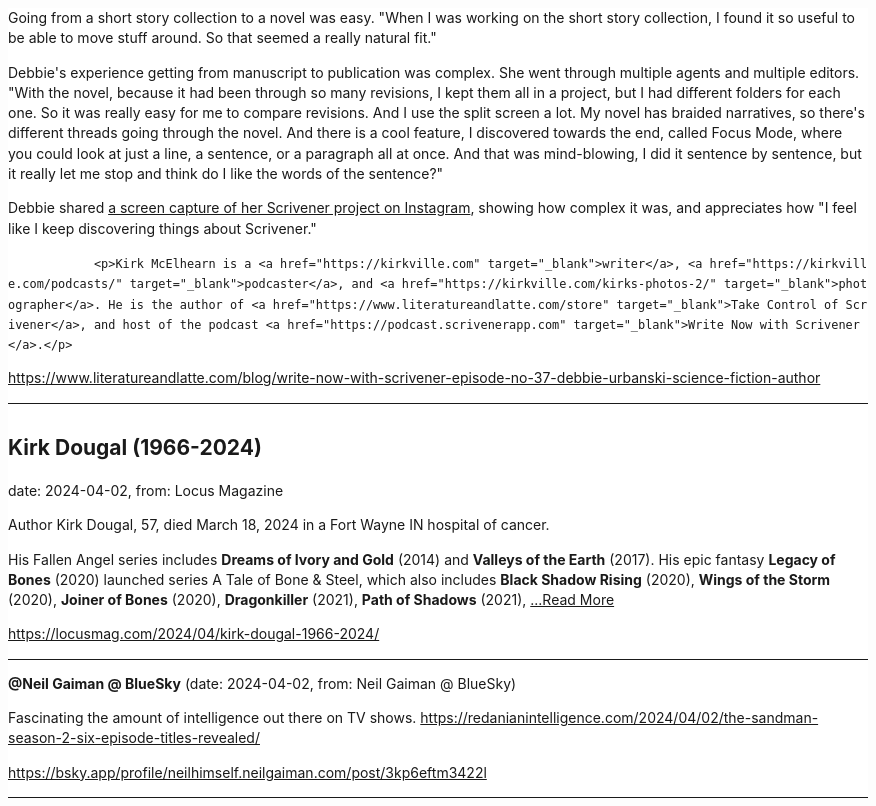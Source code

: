 <p>Going from a short story collection to a novel was easy. &quot;When I was working on the short story collection, I found it so useful to be able to move stuff around. So that seemed a really natural fit.&quot;</p>

<p>Debbie&#39;s experience getting from manuscript to publication was complex. She went through multiple agents and multiple editors. &quot;With the novel, because it had been through so many revisions, I kept them all in a project, but I had different folders for each one. So it was really easy for me to compare revisions. And I use the split screen a lot. My novel has braided narratives, so there&#39;s different threads going through the novel. And there is a cool feature, I discovered towards the end, called Focus Mode, where you could look at just a line, a sentence, or a paragraph all at once. And that was mind-blowing, I did it sentence by sentence, but it really let me stop and think do I like the words of the sentence?&quot;</p>

<p>Debbie shared <a href="https://www.instagram.com/reel/CkmedePgF2h" target="_blank">a screen capture of her Scrivener project on Instagram</a>, showing how complex it was, and appreciates how &quot;I feel like I keep discovering things about Scrivener.&quot;</p>
            
        
    


    
        
            
                <p>Kirk McElhearn is a <a href="https://kirkville.com" target="_blank">writer</a>, <a href="https://kirkville.com/podcasts/" target="_blank">podcaster</a>, and <a href="https://kirkville.com/kirks-photos-2/" target="_blank">photographer</a>. He is the author of <a href="https://www.literatureandlatte.com/store" target="_blank">Take Control of Scrivener</a>, and host of the podcast <a href="https://podcast.scrivenerapp.com" target="_blank">Write Now with Scrivener</a>.</p>
            
        
    

 

<https://www.literatureandlatte.com/blog/write-now-with-scrivener-episode-no-37-debbie-urbanski-science-fiction-author>

---

## Kirk Dougal (1966-2024)

date: 2024-04-02, from: Locus Magazine

<p>Author Kirk Dougal, 57, died March 18, 2024 in a Fort Wayne IN hospital of cancer.  </p>
<p>His Fallen Angel series includes <b>Dreams of Ivory and Gold</b> (2014) and <b>Valleys of the Earth</b> (2017). His epic fantasy <b>Legacy of Bones</b> (2020) launched series A Tale of Bone &#38; Steel, which also includes <b>Black Shadow Rising</b> (2020), <b>Wings of the Storm</b> (2020), <b>Joiner of Bones</b> (2020), <b>Dragonkiller</b> (2021), <b>Path of Shadows</b> (2021),  <a href="https://locusmag.com/2024/04/kirk-dougal-1966-2024/" class="read-more">...Read More </a></p> 

<https://locusmag.com/2024/04/kirk-dougal-1966-2024/>

---

**@Neil Gaiman @ BlueSky** (date: 2024-04-02, from: Neil Gaiman @ BlueSky)

Fascinating the amount of intelligence out there on TV shows. https://redanianintelligence.com/2024/04/02/the-sandman-season-2-six-episode-titles-revealed/ 

<https://bsky.app/profile/neilhimself.neilgaiman.com/post/3kp6eftm3422l>

---